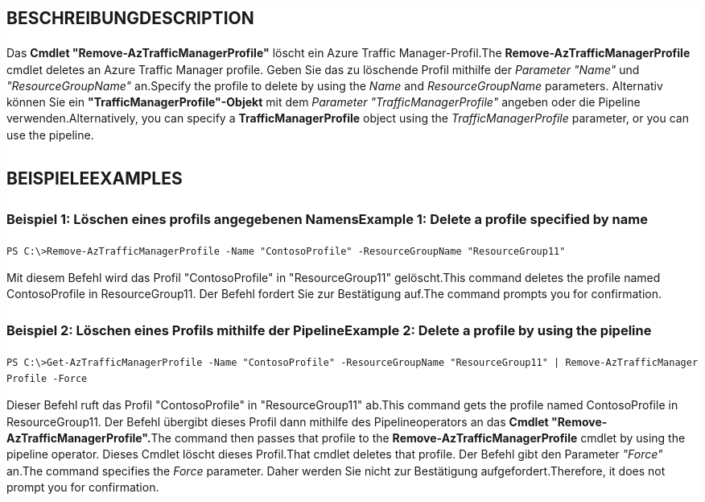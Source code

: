 ## <span data-ttu-id="42df3-107">BESCHREIBUNG</span><span class="sxs-lookup"><span data-stu-id="42df3-107">DESCRIPTION</span></span>
<span data-ttu-id="42df3-108">Das **Cmdlet "Remove-AzTrafficManagerProfile"** löscht ein Azure Traffic Manager-Profil.</span><span class="sxs-lookup"><span data-stu-id="42df3-108">The **Remove-AzTrafficManagerProfile** cmdlet deletes an Azure Traffic Manager profile.</span></span>
<span data-ttu-id="42df3-109">Geben Sie das zu löschende Profil mithilfe der *Parameter "Name"* und *"ResourceGroupName"* an.</span><span class="sxs-lookup"><span data-stu-id="42df3-109">Specify the profile to delete by using the *Name* and *ResourceGroupName* parameters.</span></span>
<span data-ttu-id="42df3-110">Alternativ können Sie ein **"TrafficManagerProfile"-Objekt** mit dem *Parameter "TrafficManagerProfile"* angeben oder die Pipeline verwenden.</span><span class="sxs-lookup"><span data-stu-id="42df3-110">Alternatively, you can specify a **TrafficManagerProfile** object using the *TrafficManagerProfile* parameter, or you can use the pipeline.</span></span>

## <span data-ttu-id="42df3-111">BEISPIELE</span><span class="sxs-lookup"><span data-stu-id="42df3-111">EXAMPLES</span></span>

### <span data-ttu-id="42df3-112">Beispiel 1: Löschen eines profils angegebenen Namens</span><span class="sxs-lookup"><span data-stu-id="42df3-112">Example 1: Delete a profile specified by name</span></span>
```
PS C:\>Remove-AzTrafficManagerProfile -Name "ContosoProfile" -ResourceGroupName "ResourceGroup11"
```

<span data-ttu-id="42df3-113">Mit diesem Befehl wird das Profil "ContosoProfile" in "ResourceGroup11" gelöscht.</span><span class="sxs-lookup"><span data-stu-id="42df3-113">This command deletes the profile named ContosoProfile in ResourceGroup11.</span></span>
<span data-ttu-id="42df3-114">Der Befehl fordert Sie zur Bestätigung auf.</span><span class="sxs-lookup"><span data-stu-id="42df3-114">The command prompts you for confirmation.</span></span>

### <span data-ttu-id="42df3-115">Beispiel 2: Löschen eines Profils mithilfe der Pipeline</span><span class="sxs-lookup"><span data-stu-id="42df3-115">Example 2: Delete a profile by using the pipeline</span></span>
```
PS C:\>Get-AzTrafficManagerProfile -Name "ContosoProfile" -ResourceGroupName "ResourceGroup11" | Remove-AzTrafficManagerProfile -Force
```

<span data-ttu-id="42df3-116">Dieser Befehl ruft das Profil "ContosoProfile" in "ResourceGroup11" ab.</span><span class="sxs-lookup"><span data-stu-id="42df3-116">This command gets the profile named ContosoProfile in ResourceGroup11.</span></span>
<span data-ttu-id="42df3-117">Der Befehl übergibt dieses Profil dann mithilfe des Pipelineoperators an das **Cmdlet "Remove-AzTrafficManagerProfile".**</span><span class="sxs-lookup"><span data-stu-id="42df3-117">The command then passes that profile to the **Remove-AzTrafficManagerProfile** cmdlet by using the pipeline operator.</span></span>
<span data-ttu-id="42df3-118">Dieses Cmdlet löscht dieses Profil.</span><span class="sxs-lookup"><span data-stu-id="42df3-118">That cmdlet deletes that profile.</span></span>
<span data-ttu-id="42df3-119">Der Befehl gibt den Parameter *"Force"* an.</span><span class="sxs-lookup"><span data-stu-id="42df3-119">The command specifies the *Force* parameter.</span></span>
<span data-ttu-id="42df3-120">Daher werden Sie nicht zur Bestätigung aufgefordert.</span><span class="sxs-lookup"><span data-stu-id="42df3-120">Therefore, it does not prompt you for confirmation.</span></span>

